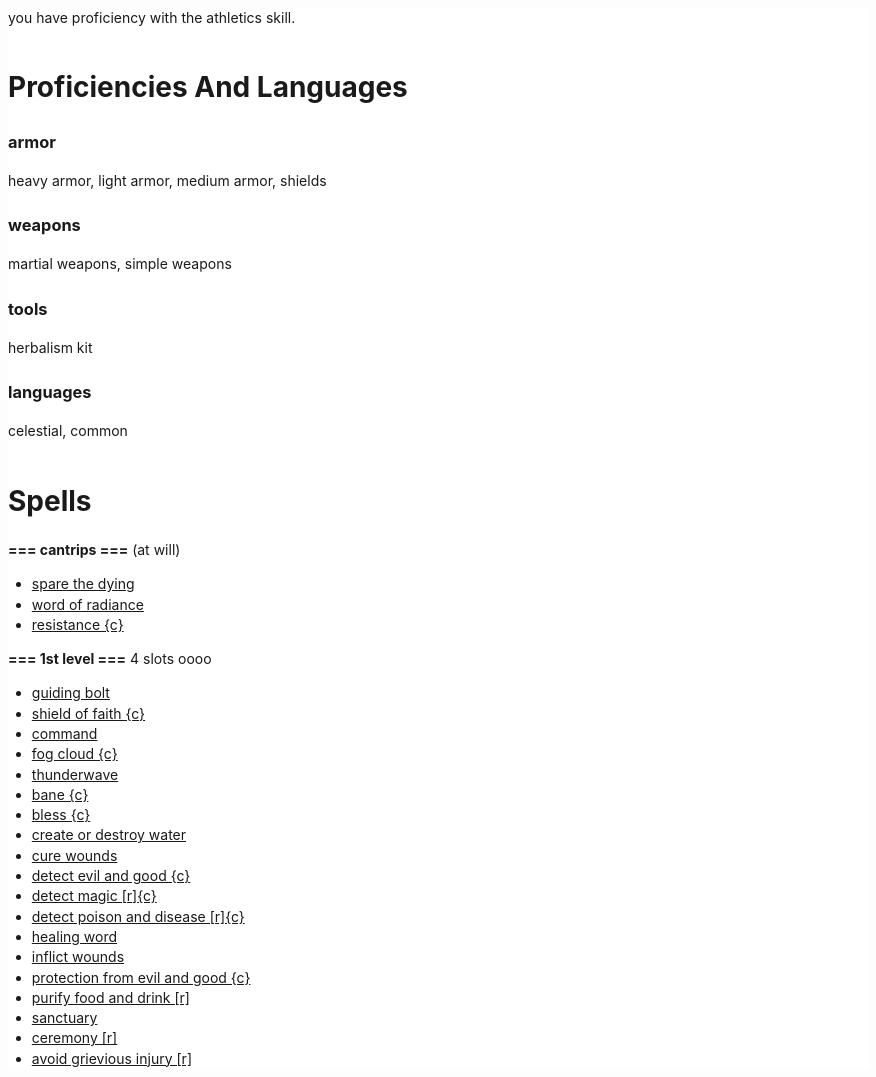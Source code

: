 you have proficiency with the athletics skill.


# Proficiencies And Languages

### armor

heavy armor, light armor, medium armor, shields

### weapons

martial weapons, simple weapons

### tools

herbalism kit

### languages

celestial, common
# Spells

**=== cantrips ===**
(at will)

- <a href="https://www.dndbeyond.com/spells/spare-the-dying">spare the dying</a>
- <a href="https://www.dndbeyond.com/spells/word-of-radiance">word of radiance</a>
- <a href="https://www.dndbeyond.com/spells/resistance">resistance {c}</a>


**=== 1st level ===**
4 slots oooo

- <a href="https://www.dndbeyond.com/spells/guiding-bolt">guiding bolt</a>
- <a href="https://www.dndbeyond.com/spells/shield-of-faith">shield of faith {c}</a>
- <a href="https://www.dndbeyond.com/spells/command">command</a>
- <a href="https://www.dndbeyond.com/spells/fog-cloud">fog cloud {c}</a>
- <a href="https://www.dndbeyond.com/spells/thunderwave">thunderwave</a>
- <a href="https://www.dndbeyond.com/spells/bane">bane {c}</a>
- <a href="https://www.dndbeyond.com/spells/bless">bless {c}</a>
- <a href="https://www.dndbeyond.com/spells/create-or-destroy-water">create or destroy water</a>
- <a href="https://www.dndbeyond.com/spells/cure-wounds">cure wounds</a>
- <a href="https://www.dndbeyond.com/spells/detect-evil-and-good">detect evil and good {c}</a>
- <a href="https://www.dndbeyond.com/spells/detect-magic">detect magic [r]{c}</a>
- <a href="https://www.dndbeyond.com/spells/detect-poison-and-disease">detect poison and disease [r]{c}</a>
- <a href="https://www.dndbeyond.com/spells/healing-word">healing word</a>
- <a href="https://www.dndbeyond.com/spells/inflict-wounds">inflict wounds</a>
- <a href="https://www.dndbeyond.com/spells/protection-from-evil-and-good">protection from evil and good {c}</a>
- <a href="https://www.dndbeyond.com/spells/purify-food-and-drink">purify food and drink [r]</a>
- <a href="https://www.dndbeyond.com/spells/sanctuary">sanctuary</a>
- <a href="https://www.dndbeyond.com/spells/ceremony">ceremony [r]</a>
- <a href="https://www.dndbeyond.com/spells/avoid-grievious-injury">avoid grievious injury [r]</a>
